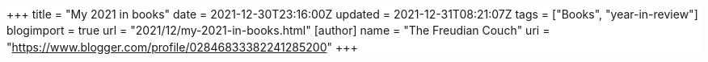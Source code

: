 +++
title = "My 2021 in books"
date = 2021-12-30T23:16:00Z
updated = 2021-12-31T08:21:07Z
tags = ["Books", "year-in-review"]
blogimport = true 
url = "2021/12/my-2021-in-books.html"
[author]
	name = "The Freudian Couch"
	uri = "https://www.blogger.com/profile/02846833382241285200"
+++
